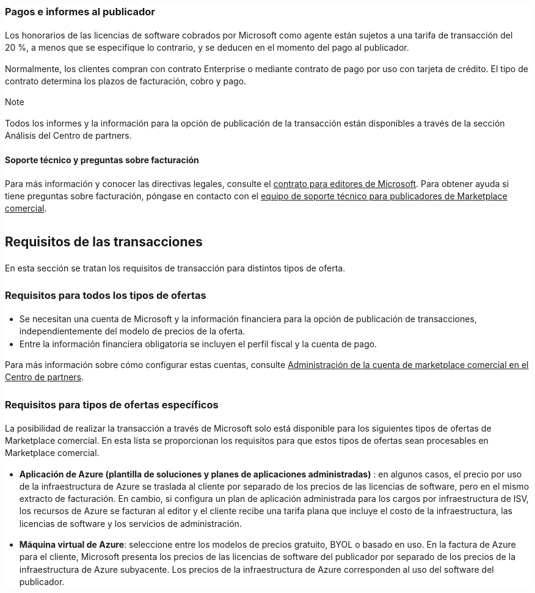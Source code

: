 ### <a name="publisher-payout-and-reporting"></a>Pagos e informes al publicador

Los honorarios de las licencias de software cobrados por Microsoft como agente están sujetos a una tarifa de transacción del 20 %, a menos que se especifique lo contrario, y se deducen en el momento del pago al publicador.

Normalmente, los clientes compran con contrato Enterprise o mediante contrato de pago por uso con tarjeta de crédito. El tipo de contrato determina los plazos de facturación, cobro y pago.

>[!NOTE]
>Todos los informes y la información para la opción de publicación de la transacción están disponibles a través de la sección Análisis del Centro de partners.

#### <a name="billing-questions-and-support"></a>Soporte técnico y preguntas sobre facturación

Para más información y conocer las directivas legales, consulte el [contrato para editores de Microsoft](/legal/marketplace/msft-publisher-agreement). Para obtener ayuda si tiene preguntas sobre facturación, póngase en contacto con el [equipo de soporte técnico para publicadores de Marketplace comercial](https://aka.ms/marketplacepublishersupport).

## <a name="transact-requirements"></a>Requisitos de las transacciones

En esta sección se tratan los requisitos de transacción para distintos tipos de oferta.

### <a name="requirements-for-all-offer-types"></a>Requisitos para todos los tipos de ofertas

- Se necesitan una cuenta de Microsoft y la información financiera para la opción de publicación de transacciones, independientemente del modelo de precios de la oferta.
- Entre la información financiera obligatoria se incluyen el perfil fiscal y la cuenta de pago.

Para más información sobre cómo configurar estas cuentas, consulte [Administración de la cuenta de marketplace comercial en el Centro de partners](manage-account.md).

### <a name="requirements-for-specific-offer-types"></a>Requisitos para tipos de ofertas específicos

La posibilidad de realizar la transacción a través de Microsoft solo está disponible para los siguientes tipos de ofertas de Marketplace comercial. En esta lista se proporcionan los requisitos para que estos tipos de ofertas sean procesables en Marketplace comercial.

- **Aplicación de Azure (plantilla de soluciones y planes de aplicaciones administradas)** : en algunos casos, el precio por uso de la infraestructura de Azure se traslada al cliente por separado de los precios de las licencias de software, pero en el mismo extracto de facturación. En cambio, si configura un plan de aplicación administrada para los cargos por infraestructura de ISV, los recursos de Azure se facturan al editor y el cliente recibe una tarifa plana que incluye el costo de la infraestructura, las licencias de software y los servicios de administración.

- **Máquina virtual de Azure**: seleccione entre los modelos de precios gratuito, BYOL o basado en uso. En la factura de Azure para el cliente, Microsoft presenta los precios de las licencias de software del publicador por separado de los precios de la infraestructura de Azure subyacente. Los precios de la infraestructura de Azure corresponden al uso del software del publicador.

